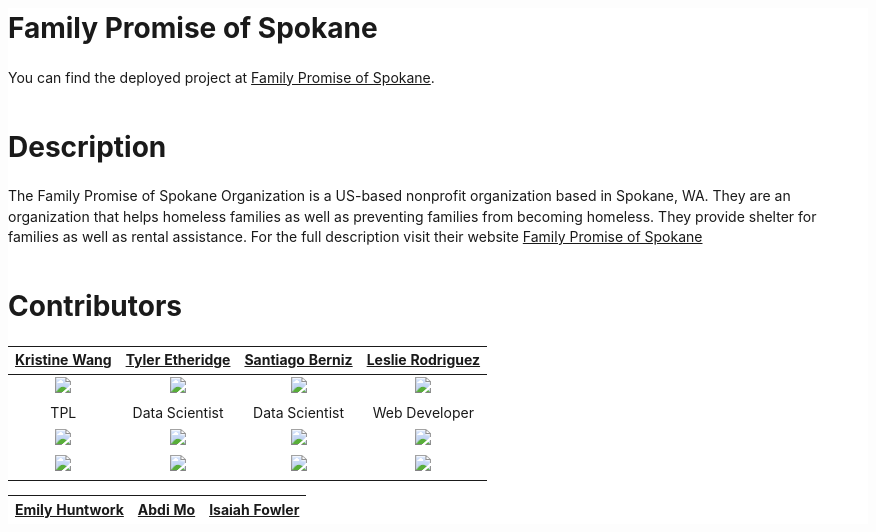 # Family Promise of Spokane

You can find the deployed project at [Family Promise of Spokane](https://family-profile-styling-emily.d3hmwb1bmjh3u1.amplifyapp.com//).

# Description

The Family Promise of Spokane Organization is a US-based nonprofit organization based in Spokane, WA. They are an organization that helps homeless families as well as preventing families from becoming homeless. They provide shelter for families as well as rental assistance. For the full description visit their website [Family Promise of Spokane](https://www.familypromiseofspokane.org/)

# Contributors

|                                                           [Kristine Wang](https://github.com/KristineYW)                                                            |                                                          [Tyler Etheridge](https://github.com/tyleretheridge)                                                           |                                                          [Santiago Berniz](https://github.com/sberniz/)                                                          |                                                          [Leslie Rodriguez](https://github.com/thereactgirl)                                                          |
| :-----------------------------------------------------------------------------------------------------------------------------------------------------------------: | :---------------------------------------------------------------------------------------------------------------------------------------------------------------------: | :--------------------------------------------------------------------------------------------------------------------------------------------------------------: | :-------------------------------------------------------------------------------------------------------------------------------------------------------------------: |
| [<img src="https://avatars0.githubusercontent.com/u/63246056?s=400&u=a10524916b756eb26132d0803bec3cbe62ede1ef&v=4" width = "200" />](https://github.com/KristineYW) | [<img src="https://avatars3.githubusercontent.com/u/61953470?s=400&u=8f8538f4d10dcb45b9179eb6990d1ef9c1aadc8d&v=4" width = "200" />](https://github.com/tyleretheridge) | [<img src="https://avatars3.githubusercontent.com/u/6207914?s=460&u=8bfaa068f7942170423371ff10e8f04f09f41e81&v=4" width = "200" />](https://github.com/sberniz/) | [<img src="https://avatars3.githubusercontent.com/u/46256764?s=400&u=337301ad07625f6977ed520ff7092ae54bb0852f&v=4" width = "200" />](https://github.com/thereactgirl) |
|                                                                                 TPL                                                                                 |                                                                             Data Scientist                                                                              |                                                                          Data Scientist                                                                          |                                                                             Web Developer                                                                             |
|                                       [<img src="https://github.com/favicon.ico" width="15"> ](https://github.com/KristineYW)                                       |                                       [<img src="https://github.com/favicon.ico" width="15"> ](https://github.com/tyleretheridge)                                       |                                      [<img src="https://github.com/favicon.ico" width="15"> ](https://github.com/sberniz/)                                       |                                       [<img src="https://github.com/favicon.ico" width="15"> ](https://github.com/thereactgirl)                                       |
|                  [ <img src="https://static.licdn.com/sc/h/al2o9zrvru7aqj8e1x2rzsrca" width="15"> ](https://www.linkedin.com/in/kristine-wang-ds/)                  |                    [ <img src="https://static.licdn.com/sc/h/al2o9zrvru7aqj8e1x2rzsrca" width="15"> ](https://www.linkedin.com/in/tylerjetheridge/)                     |                 [ <img src="https://static.licdn.com/sc/h/al2o9zrvru7aqj8e1x2rzsrca" width="15"> ](https://www.linkedin.com/in/santiago-berniz/)                 |                     [ <img src="https://static.licdn.com/sc/h/al2o9zrvru7aqj8e1x2rzsrca" width="15"> ](https://www.linkedin.com/in/thereactgirl/)                     |

|                                                           [Emily Huntwork](https://github.com/Ehuntwork)                                                           |                                                              [Abdi Mo](https://github.com/abdimohamud)                                                               |                                                          [Isaiah Fowler](https://github.com/idongessien)                                                          |
| :----------------------------------------------------------------------------------------------------------------------------------------------------------------: | :------------------------------------------------------------------------------------------------------------------------------------------------------------------: | :---------------------------------------------------------------------------------------------------------------------------------------------------------------: |
